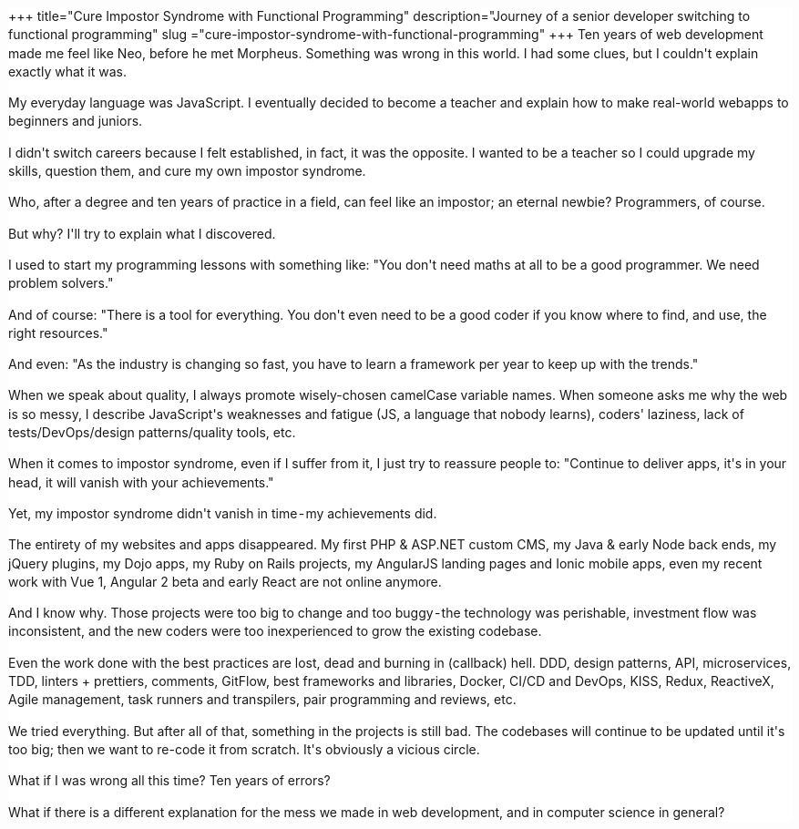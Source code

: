 +++
title="Cure Impostor Syndrome with Functional Programming"
description="Journey of a senior developer switching to functional programming"
slug ="cure-impostor-syndrome-with-functional-programming"
+++
Ten years of web development made me feel like Neo, before he met Morpheus. Something was wrong in this world. I had some clues, but I couldn't explain exactly what it was.

My everyday language was JavaScript. I eventually decided to become a teacher and explain how to make real-world webapps to beginners and juniors.

I didn't switch careers because I felt established, in fact, it was the opposite. I wanted to be a teacher so I could upgrade my skills, question them, and cure my own impostor syndrome.

Who, after a degree and ten years of practice in a field, can feel like an impostor; an eternal newbie? Programmers, of course.

But why? I'll try to explain what I discovered.

I used to start my programming lessons with something like: "You don't need maths at all to be a good programmer. We need problem solvers."

And of course: "There is a tool for everything. You don't even need to be a good coder if you know where to find, and use, the right resources."

And even: "As the industry is changing so fast, you have to learn a framework per year to keep up with the trends."

When we speak about quality, I always promote wisely-chosen camelCase variable names. When someone asks me why the web is so messy, I describe JavaScript's weaknesses and fatigue (JS, a language that nobody learns), coders' laziness, lack of tests/DevOps/design patterns/quality tools, etc.

When it comes to impostor syndrome, even if I suffer from it, I just try to reassure people to: "Continue to deliver apps, it's in your head, it will vanish with your achievements."

Yet, my impostor syndrome didn't vanish in time - my achievements did.

The entirety of my websites and apps disappeared. My first PHP & ASP.NET custom CMS, my Java & early Node back ends, my jQuery plugins, my Dojo apps, my Ruby on Rails projects, my AngularJS landing pages and Ionic mobile apps, even my recent work with Vue 1, Angular 2 beta and early React are not online anymore.

And I know why. Those projects were too big to change and too buggy - the technology was perishable, investment flow was inconsistent, and the new coders were too inexperienced to grow the existing codebase.

Even the work done with the best practices are lost, dead and burning in (callback) hell. DDD, design patterns, API, microservices, TDD, linters + prettiers, comments, GitFlow, best frameworks and libraries, Docker, CI/CD and DevOps, KISS, Redux, ReactiveX, Agile management, task runners and transpilers, pair programming and reviews, etc.

We tried everything. But after all of that, something in the projects is still bad. The codebases will continue to be updated until it's too big; then we want to re-code it from scratch. It's obviously a vicious circle.

What if I was wrong all this time? Ten years of errors?

What if there is a different explanation for the mess we made in web development, and in computer science in general?
